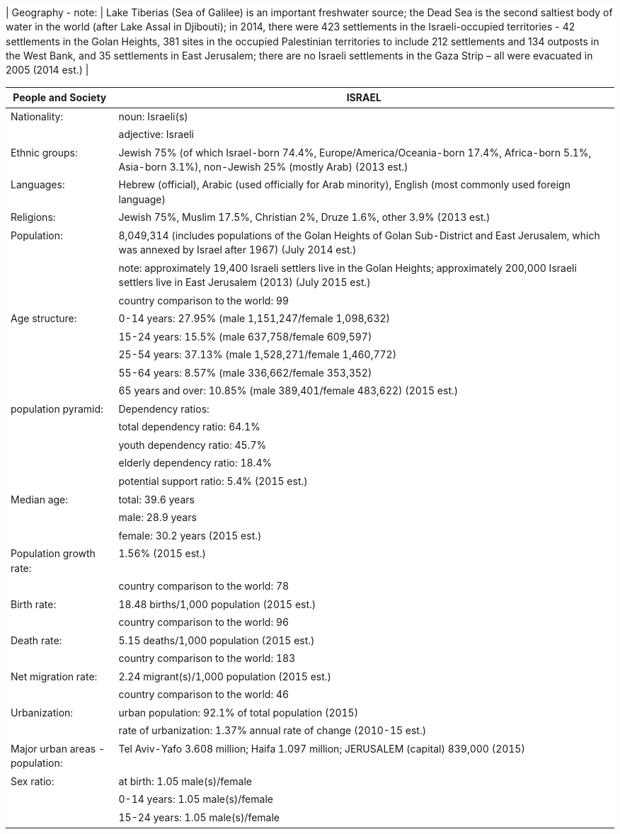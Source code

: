 | Geography - note: | Lake Tiberias (Sea of Galilee) is an important freshwater source; the Dead Sea is the second saltiest body of water in the world (after Lake Assal in Djibouti); in 2014, there were 423 settlements in the Israeli-occupied territories - 42 settlements in the Golan Heights, 381 sites in the occupied Palestinian territories to include 212 settlements and 134 outposts in the West Bank, and 35 settlements in East Jerusalem; there are no Israeli settlements in the Gaza Strip &ndash; all were evacuated in 2005 (2014 est.) |

| People and Society | ISRAEL |
| --- | --- |
| Nationality: | noun: Israeli(s) |
| | adjective: Israeli |
| Ethnic groups: | Jewish 75% (of which Israel-born 74.4%, Europe/America/Oceania-born 17.4%, Africa-born 5.1%, Asia-born 3.1%), non-Jewish 25% (mostly Arab) (2013 est.) |
| Languages: | Hebrew (official), Arabic (used officially for Arab minority), English (most commonly used foreign language) |
| Religions: | Jewish 75%, Muslim 17.5%, Christian 2%, Druze 1.6%, other 3.9% (2013 est.) |
| Population: | 8,049,314 (includes populations of the Golan Heights of Golan Sub-District and East Jerusalem, which was annexed by Israel after 1967) (July 2014 est.) |
| | note: approximately 19,400 Israeli settlers live in the Golan Heights; approximately 200,000 Israeli settlers live in East Jerusalem (2013) (July 2015 est.) |
| | country comparison to the world:  99 |
| Age structure: | 0-14 years: 27.95% (male 1,151,247/female 1,098,632) |
| | 15-24 years: 15.5% (male 637,758/female 609,597) |
| | 25-54 years: 37.13% (male 1,528,271/female 1,460,772) |
| | 55-64 years: 8.57% (male 336,662/female 353,352) |
| | 65 years and over: 10.85% (male 389,401/female 483,622) (2015 est.) |
| population pyramid: | Dependency ratios: |
| | total dependency ratio: 64.1% |
| | youth dependency ratio: 45.7% |
| | elderly dependency ratio: 18.4% |
| | potential support ratio: 5.4% (2015 est.) |
| Median age: | total: 39.6 years |
| | male: 28.9 years |
| | female: 30.2 years (2015 est.) |
| Population growth rate: | 1.56% (2015 est.) |
| | country comparison to the world:  78 |
| Birth rate: | 18.48 births/1,000 population (2015 est.) |
| | country comparison to the world:  96 |
| Death rate: | 5.15 deaths/1,000 population (2015 est.) |
| | country comparison to the world:  183 |
| Net migration rate: | 2.24 migrant(s)/1,000 population (2015 est.) |
| | country comparison to the world:  46 |
| Urbanization: | urban population: 92.1% of total population (2015) |
| | rate of urbanization: 1.37% annual rate of change (2010-15 est.) |
| Major urban areas - population: | Tel Aviv-Yafo 3.608 million; Haifa 1.097 million; JERUSALEM (capital) 839,000 (2015) |
| Sex ratio: | at birth: 1.05 male(s)/female |
| | 0-14 years: 1.05 male(s)/female |
| | 15-24 years: 1.05 male(s)/female |